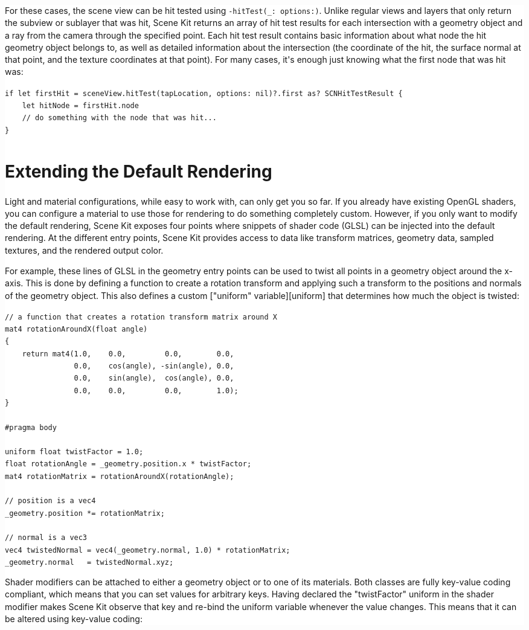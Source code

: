 For these cases, the scene view can be hit tested using `-hitTest(_: options:)`. Unlike regular views and layers that only return the subview or sublayer that was hit, Scene Kit returns an array of hit test results for each intersection with a geometry object and a ray from the camera through the specified point. Each hit test result contains basic information about what node the hit geometry object belongs to, as well as detailed information about the intersection (the coordinate of the hit, the surface normal at that point, and the texture coordinates at that point). For many cases, it's enough just knowing what the first node that was hit was:

	if let firstHit = sceneView.hitTest(tapLocation, options: nil)?.first as? SCNHitTestResult {
	    let hitNode = firstHit.node
	    // do something with the node that was hit...
	}

# Extending the Default Rendering

Light and material configurations, while easy to work with, can only get you so far. If you already have existing OpenGL shaders, you can configure a material to use those for rendering to do something completely custom. However, if you only want to modify the default rendering, Scene Kit exposes four points where snippets of shader code (GLSL) can be injected into the default rendering. At the different entry points, Scene Kit provides access to data like transform matrices, geometry data, sampled textures, and the rendered output color. 

For example, these lines of GLSL in the geometry entry points can be used to twist all points in a geometry object around the x-axis. This is done by defining a function to create a rotation transform and applying such a transform to the positions and normals of the geometry object. This also defines a custom ["uniform" variable][uniform] that determines how much the object is twisted:

	// a function that creates a rotation transform matrix around X
	mat4 rotationAroundX(float angle)
	{
	    return mat4(1.0,    0.0,         0.0,        0.0,
	                0.0,    cos(angle), -sin(angle), 0.0,
	                0.0,    sin(angle),  cos(angle), 0.0,
	                0.0,    0.0,         0.0,        1.0);
	}
	
	#pragma body
	
	uniform float twistFactor = 1.0;
	float rotationAngle = _geometry.position.x * twistFactor;
	mat4 rotationMatrix = rotationAroundX(rotationAngle);
	
	// position is a vec4
	_geometry.position *= rotationMatrix;
	
	// normal is a vec3
	vec4 twistedNormal = vec4(_geometry.normal, 1.0) * rotationMatrix;
	_geometry.normal   = twistedNormal.xyz;

Shader modifiers can be attached to either a geometry object or to one of its materials. Both classes are fully key-value coding compliant, which means that you can set values for arbitrary keys. Having declared the "twistFactor" uniform in the shader modifier makes Scene Kit observe that key and re-bind the uniform variable whenever the value changes. This means that it can be altered using key-value coding:


[^name]: A hierarchy of nodes like this is commonly called a _scene graph_ in 3D graphics. That's one explanation for the name Scene Kit.
[^twoScenes]: Yes, having two very similar APIs with two very similar concepts (scenes, nodes, constrains, etc. exist in both Scene Kit and Sprite Kit) can get confusing.
[collada]: https://en.wikipedia.org/wiki/COLLADA
[skeletal]: https://en.wikipedia.org/wiki/Skeletal_animation
[opengl1]: https://www.opengl.org/documentation/specs/version1.1/glspec1.1/node30.html#SECTION005130000000000000000
[glsl]: https://en.wikipedia.org/wiki/OpenGL_Shading_Language
[dof]: https://en.wikipedia.org/wiki/Depth_of_field
[uniform]: https://www.opengl.org/wiki/Uniform_(GLSL)
[deferred]: https://en.wikipedia.org/wiki/Deferred_shading
[wwdc game]: https://developer.apple.com/videos/wwdc/2014/?id=610
[bananas]: https://developer.apple.com/library/ios/samplecode/Bananas/Introduction/Intro.html
[technique]: https://developer.apple.com/library/ios/documentation/Scene Kit/Reference/SCNTechnique_Class/index.html
[wwdc 13]: https://developer.apple.com/videos/wwdc/2013/?id=500
[wwdc 14]: https://developer.apple.com/videos/wwdc/2014/?id=609
[book]: http://scenekitbook.com